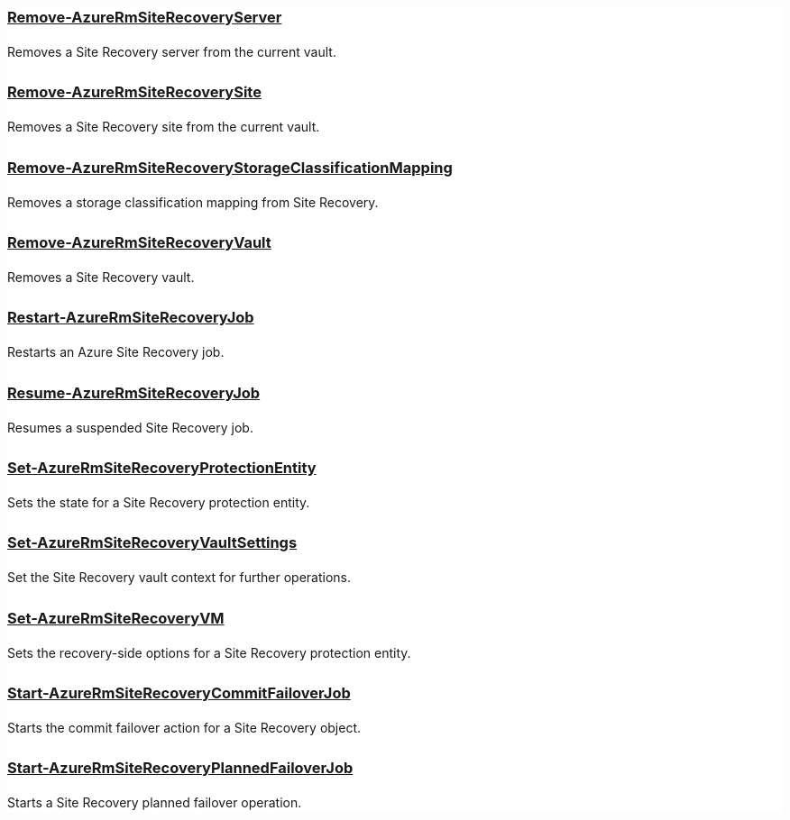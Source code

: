 
### [Remove-AzureRmSiteRecoveryServer](Remove-AzureRmSiteRecoveryServer.md)
Removes a Site Recovery server from the current vault.


### [Remove-AzureRmSiteRecoverySite](Remove-AzureRmSiteRecoverySite.md)
Removes a Site Recovery site from the current vault.


### [Remove-AzureRmSiteRecoveryStorageClassificationMapping](Remove-AzureRmSiteRecoveryStorageClassificationMapping.md)
Removes a storage classification mapping from Site Recovery.


### [Remove-AzureRmSiteRecoveryVault](Remove-AzureRmSiteRecoveryVault.md)
Removes a Site Recovery vault.


### [Restart-AzureRmSiteRecoveryJob](Restart-AzureRmSiteRecoveryJob.md)
Restarts an Azure Site Recovery job.


### [Resume-AzureRmSiteRecoveryJob](Resume-AzureRmSiteRecoveryJob.md)
Resumes a suspended Site Recovery job.


### [Set-AzureRmSiteRecoveryProtectionEntity](Set-AzureRmSiteRecoveryProtectionEntity.md)
Sets the state for a Site Recovery protection entity.


### [Set-AzureRmSiteRecoveryVaultSettings](Set-AzureRmSiteRecoveryVaultSettings.md)
Set the Site Recovery vault context for further operations.


### [Set-AzureRmSiteRecoveryVM](Set-AzureRmSiteRecoveryVM.md)
Sets the recovery-side options for a Site Recovery protection entity.


### [Start-AzureRmSiteRecoveryCommitFailoverJob](Start-AzureRmSiteRecoveryCommitFailoverJob.md)
Starts the commit failover action for a Site Recovery object.


### [Start-AzureRmSiteRecoveryPlannedFailoverJob](Start-AzureRmSiteRecoveryPlannedFailoverJob.md)
Starts a Site Recovery planned failover operation.
